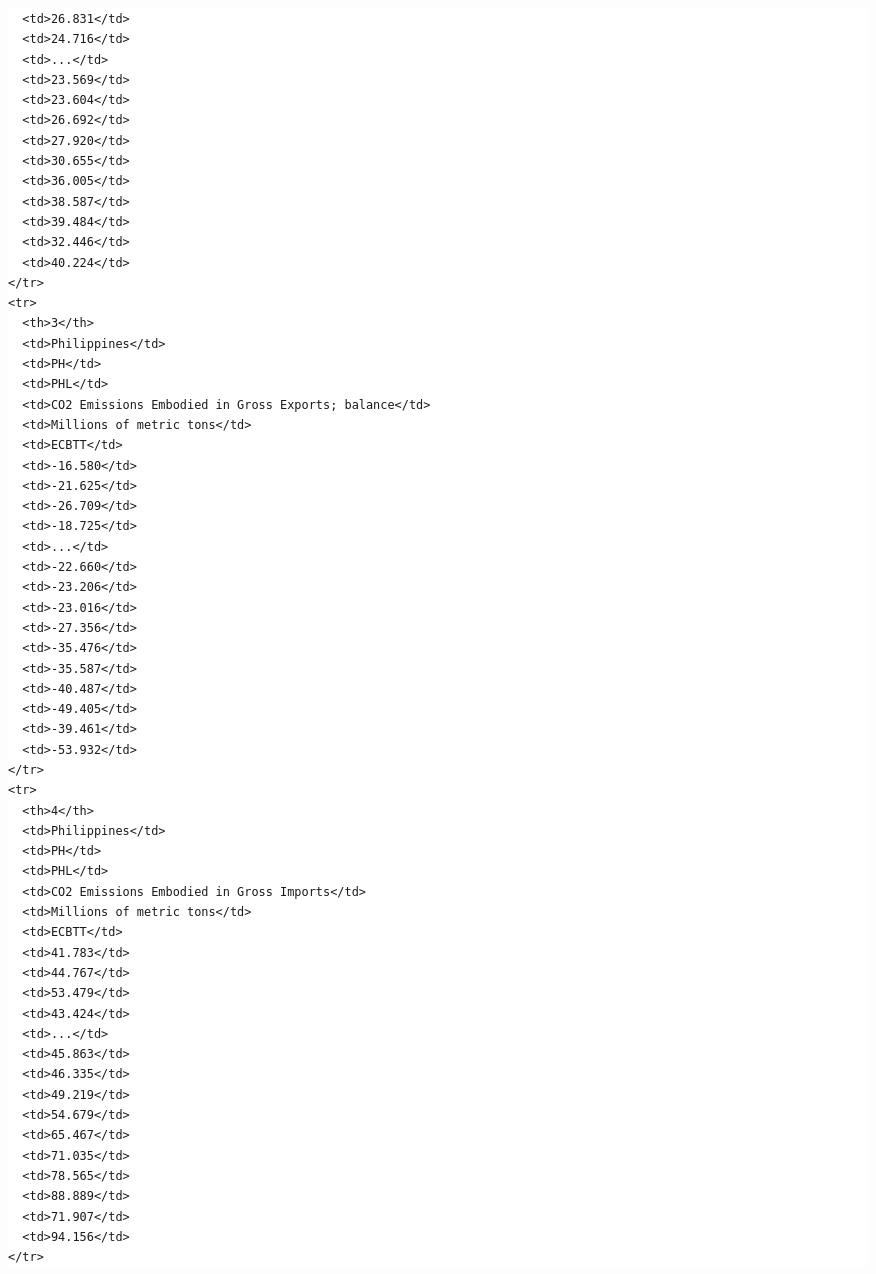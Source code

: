       <td>26.831</td>
      <td>24.716</td>
      <td>...</td>
      <td>23.569</td>
      <td>23.604</td>
      <td>26.692</td>
      <td>27.920</td>
      <td>30.655</td>
      <td>36.005</td>
      <td>38.587</td>
      <td>39.484</td>
      <td>32.446</td>
      <td>40.224</td>
    </tr>
    <tr>
      <th>3</th>
      <td>Philippines</td>
      <td>PH</td>
      <td>PHL</td>
      <td>CO2 Emissions Embodied in Gross Exports; balance</td>
      <td>Millions of metric tons</td>
      <td>ECBTT</td>
      <td>-16.580</td>
      <td>-21.625</td>
      <td>-26.709</td>
      <td>-18.725</td>
      <td>...</td>
      <td>-22.660</td>
      <td>-23.206</td>
      <td>-23.016</td>
      <td>-27.356</td>
      <td>-35.476</td>
      <td>-35.587</td>
      <td>-40.487</td>
      <td>-49.405</td>
      <td>-39.461</td>
      <td>-53.932</td>
    </tr>
    <tr>
      <th>4</th>
      <td>Philippines</td>
      <td>PH</td>
      <td>PHL</td>
      <td>CO2 Emissions Embodied in Gross Imports</td>
      <td>Millions of metric tons</td>
      <td>ECBTT</td>
      <td>41.783</td>
      <td>44.767</td>
      <td>53.479</td>
      <td>43.424</td>
      <td>...</td>
      <td>45.863</td>
      <td>46.335</td>
      <td>49.219</td>
      <td>54.679</td>
      <td>65.467</td>
      <td>71.035</td>
      <td>78.565</td>
      <td>88.889</td>
      <td>71.907</td>
      <td>94.156</td>
    </tr>
  </tbody>
</table>